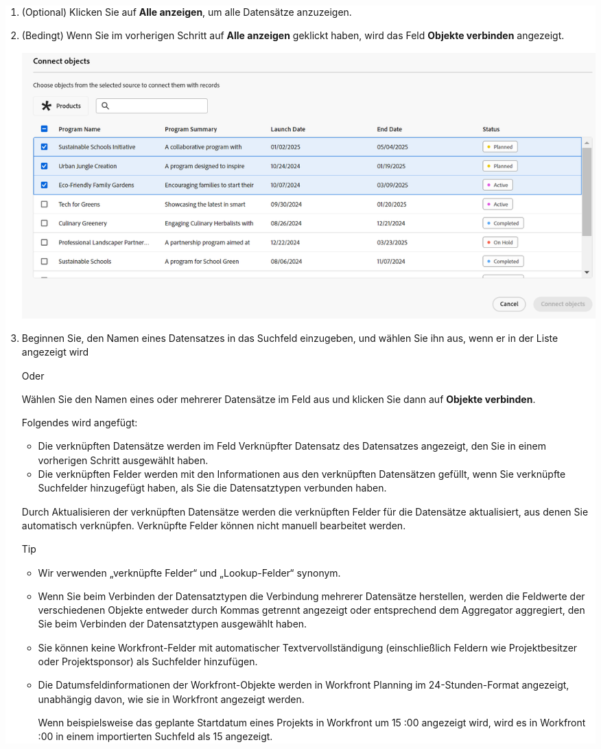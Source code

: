 1. (Optional) Klicken Sie auf **Alle anzeigen**, um alle Datensätze anzuzeigen.

1. (Bedingt) Wenn Sie im vorherigen Schritt auf **Alle anzeigen** geklickt haben, wird das Feld **Objekte verbinden** angezeigt.

   ![Tabelle „Verbundene Objekte“ für Datensätze](assets/connected-objects-table-for-records.png)

1. Beginnen Sie, den Namen eines Datensatzes in das Suchfeld einzugeben, und wählen Sie ihn aus, wenn er in der Liste angezeigt wird

   Oder

   Wählen Sie den Namen eines oder mehrerer Datensätze im Feld aus und klicken Sie dann auf **Objekte verbinden**.

   Folgendes wird angefügt:

   * Die verknüpften Datensätze werden im Feld Verknüpfter Datensatz des Datensatzes angezeigt, den Sie in einem vorherigen Schritt ausgewählt haben.
   * Die verknüpften Felder werden mit den Informationen aus den verknüpften Datensätzen gefüllt, wenn Sie verknüpfte Suchfelder hinzugefügt haben, als Sie die Datensatztypen verbunden haben.

   Durch Aktualisieren der verknüpften Datensätze werden die verknüpften Felder für die Datensätze aktualisiert, aus denen Sie automatisch verknüpfen. Verknüpfte Felder können nicht manuell bearbeitet werden.

   >[!TIP]
   >
   >* Wir verwenden „verknüpfte Felder“ und „Lookup-Felder“ synonym.
   >
   >* Wenn Sie beim Verbinden der Datensatztypen die Verbindung mehrerer Datensätze herstellen, werden die Feldwerte der verschiedenen Objekte entweder durch Kommas getrennt angezeigt oder entsprechend dem Aggregator aggregiert, den Sie beim Verbinden der Datensatztypen ausgewählt haben.
   >* Sie können keine Workfront-Felder mit automatischer Textvervollständigung (einschließlich Feldern wie Projektbesitzer oder Projektsponsor) als Suchfelder hinzufügen.
   >
   >* Die Datumsfeldinformationen der Workfront-Objekte werden in Workfront Planning im 24-Stunden-Format angezeigt, unabhängig davon, wie sie in Workfront angezeigt werden.
   >
   >   Wenn beispielsweise das geplante Startdatum eines Projekts in Workfront um 15 :00 angezeigt wird, wird es in Workfront :00 in einem importierten Suchfeld als 15 angezeigt.
